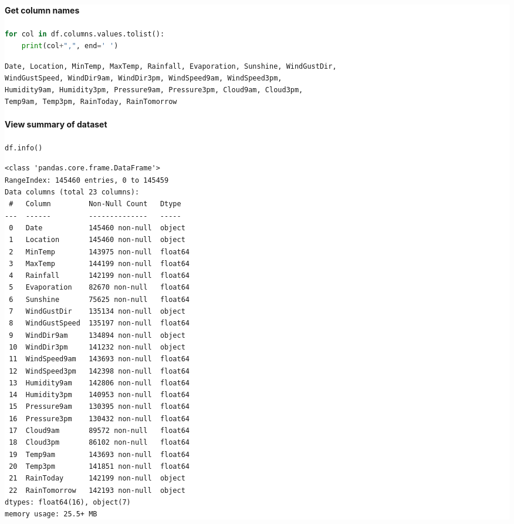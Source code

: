 

#### Get column names


```python
for col in df.columns.values.tolist():
    print(col+",", end=' ') 
```

    Date, Location, MinTemp, MaxTemp, Rainfall, Evaporation, Sunshine, WindGustDir, 
    WindGustSpeed, WindDir9am, WindDir3pm, WindSpeed9am, WindSpeed3pm, 
    Humidity9am, Humidity3pm, Pressure9am, Pressure3pm, Cloud9am, Cloud3pm, 
    Temp9am, Temp3pm, RainToday, RainTomorrow

#### View summary of dataset


```python
df.info()
```

    <class 'pandas.core.frame.DataFrame'>
    RangeIndex: 145460 entries, 0 to 145459
    Data columns (total 23 columns):
     #   Column         Non-Null Count   Dtype  
    ---  ------         --------------   -----  
     0   Date           145460 non-null  object 
     1   Location       145460 non-null  object 
     2   MinTemp        143975 non-null  float64
     3   MaxTemp        144199 non-null  float64
     4   Rainfall       142199 non-null  float64
     5   Evaporation    82670 non-null   float64
     6   Sunshine       75625 non-null   float64
     7   WindGustDir    135134 non-null  object 
     8   WindGustSpeed  135197 non-null  float64
     9   WindDir9am     134894 non-null  object 
     10  WindDir3pm     141232 non-null  object 
     11  WindSpeed9am   143693 non-null  float64
     12  WindSpeed3pm   142398 non-null  float64
     13  Humidity9am    142806 non-null  float64
     14  Humidity3pm    140953 non-null  float64
     15  Pressure9am    130395 non-null  float64
     16  Pressure3pm    130432 non-null  float64
     17  Cloud9am       89572 non-null   float64
     18  Cloud3pm       86102 non-null   float64
     19  Temp9am        143693 non-null  float64
     20  Temp3pm        141851 non-null  float64
     21  RainToday      142199 non-null  object 
     22  RainTomorrow   142193 non-null  object 
    dtypes: float64(16), object(7)
    memory usage: 25.5+ MB
    
